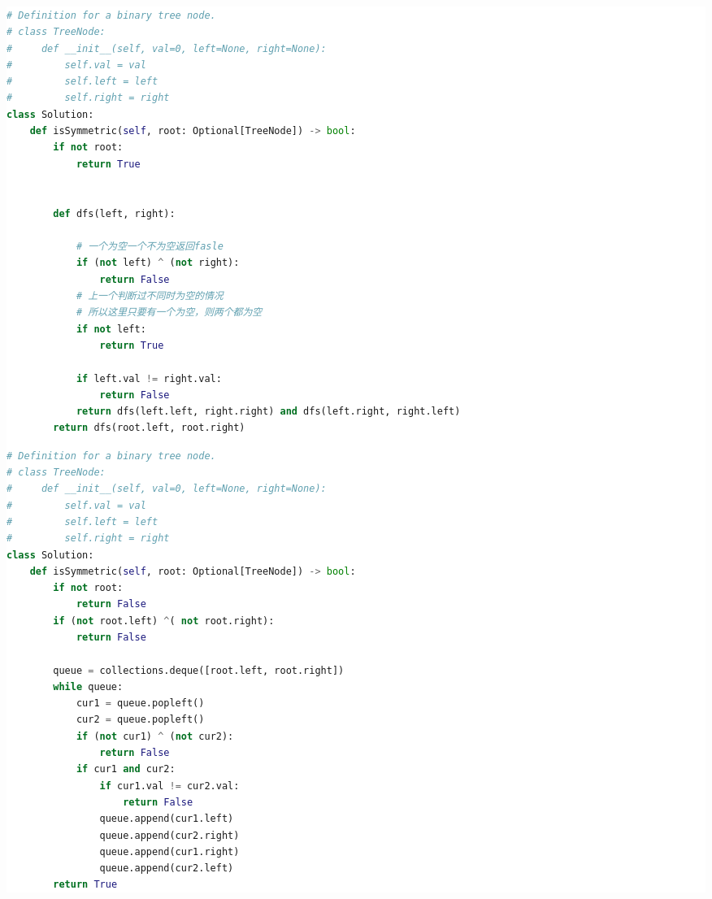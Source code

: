 


<code-group>
 <code-block title="python深度优先" active>

```python
# Definition for a binary tree node.
# class TreeNode:
#     def __init__(self, val=0, left=None, right=None):
#         self.val = val
#         self.left = left
#         self.right = right
class Solution:
    def isSymmetric(self, root: Optional[TreeNode]) -> bool:
        if not root:
            return True


        def dfs(left, right):

            # 一个为空一个不为空返回fasle
            if (not left) ^ (not right):
                return False
            # 上一个判断过不同时为空的情况
            # 所以这里只要有一个为空，则两个都为空
            if not left:
                return True

            if left.val != right.val:
                return False
            return dfs(left.left, right.right) and dfs(left.right, right.left)
        return dfs(root.left, root.right)       
```

  </code-block>

 <code-block title="python广度优先" active>

```python
# Definition for a binary tree node.
# class TreeNode:
#     def __init__(self, val=0, left=None, right=None):
#         self.val = val
#         self.left = left
#         self.right = right
class Solution:
    def isSymmetric(self, root: Optional[TreeNode]) -> bool:
        if not root:
            return False
        if (not root.left) ^( not root.right):
            return False
        
        queue = collections.deque([root.left, root.right])
        while queue:
            cur1 = queue.popleft()
            cur2 = queue.popleft()
            if (not cur1) ^ (not cur2):
                return False
            if cur1 and cur2:
                if cur1.val != cur2.val:
                    return False
                queue.append(cur1.left)
                queue.append(cur2.right)
                queue.append(cur1.right)
                queue.append(cur2.left)
        return True
```